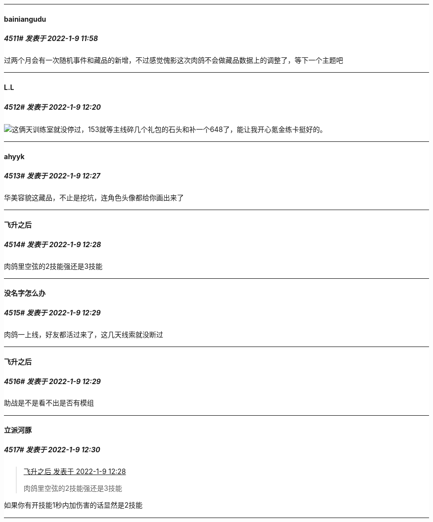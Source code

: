 *****

####  bainiangudu  
##### 4511#       发表于 2022-1-9 11:58

过两个月会有一次随机事件和藏品的新增，不过感觉傀影这次肉鸽不会做藏品数据上的调整了，等下一个主题吧

*****

####  L.L  
##### 4512#       发表于 2022-1-9 12:20

<img src="https://static.saraba1st.com/image/smiley/face2017/068.png" referrerpolicy="no-referrer">这俩天训练室就没停过，153就等主线碎几个礼包的石头和补一个648了，能让我开心氪金练卡挺好的。

*****

####  ahyyk  
##### 4513#       发表于 2022-1-9 12:27

华美容貌这藏品，不止是挖坑，连角色头像都给你画出来了

*****

####  飞升之后  
##### 4514#       发表于 2022-1-9 12:28

肉鸽里空弦的2技能强还是3技能

*****

####  没名字怎么办  
##### 4515#       发表于 2022-1-9 12:29

肉鸽一上线，好友都活过来了，这几天线索就没断过

*****

####  飞升之后  
##### 4516#       发表于 2022-1-9 12:29

助战是不是看不出是否有模组

*****

####  立派河豚  
##### 4517#       发表于 2022-1-9 12:30

<blockquote><a href="httphttps://bbs.saraba1st.com/2b/forum.php?mod=redirect&amp;goto=findpost&amp;pid=54220363&amp;ptid=2038816" target="_blank">飞升之后 发表于 2022-1-9 12:28</a>

肉鸽里空弦的2技能强还是3技能</blockquote>
如果你有开技能1秒内加伤害的话显然是2技能

*****

